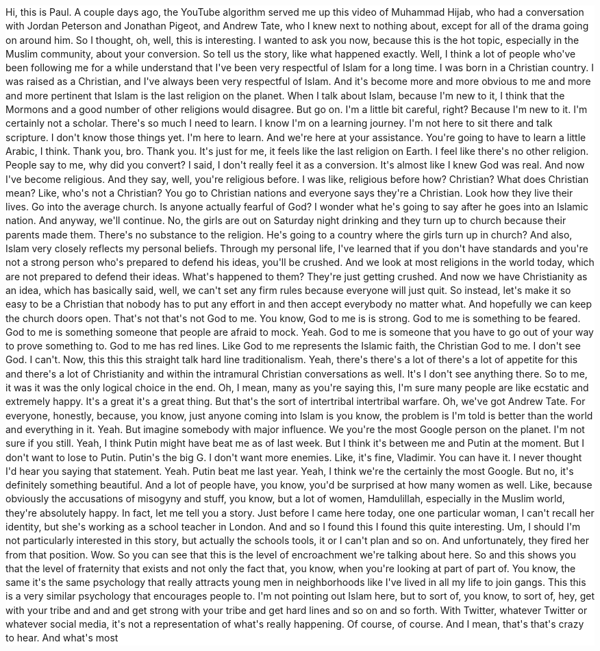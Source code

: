  Hi, this is Paul. A couple days ago, the YouTube algorithm served me up this video of Muhammad Hijab, who had a conversation with Jordan Peterson and Jonathan Pigeot, and Andrew Tate, who I knew next to nothing about, except for all of the drama going on around him. So I thought, oh, well, this is interesting. I wanted to ask you now, because this is the hot topic, especially in the Muslim community, about your conversion. So tell us the story, like what happened exactly. Well, I think a lot of people who've been following me for a while understand that I've been very respectful of Islam for a long time. I was born in a Christian country. I was raised as a Christian, and I've always been very respectful of Islam. And it's become more and more obvious to me and more and more pertinent that Islam is the last religion on the planet. When I talk about Islam, because I'm new to it, I think that the Mormons and a good number of other religions would disagree. But go on. I'm a little bit careful, right? Because I'm new to it. I'm certainly not a scholar. There's so much I need to learn. I know I'm on a learning journey. I'm not here to sit there and talk scripture. I don't know those things yet. I'm here to learn. And we're here at your assistance. You're going to have to learn a little Arabic, I think. Thank you, bro. Thank you. It's just for me, it feels like the last religion on Earth. I feel like there's no other religion. People say to me, why did you convert? I said, I don't really feel it as a conversion. It's almost like I knew God was real. And now I've become religious. And they say, well, you're religious before. I was like, religious before how? Christian? What does Christian mean? Like, who's not a Christian? You go to Christian nations and everyone says they're a Christian. Look how they live their lives. Go into the average church. Is anyone actually fearful of God? I wonder what he's going to say after he goes into an Islamic nation. And anyway, we'll continue. No, the girls are out on Saturday night drinking and they turn up to church because their parents made them. There's no substance to the religion. He's going to a country where the girls turn up in church? And also, Islam very closely reflects my personal beliefs. Through my personal life, I've learned that if you don't have standards and you're not a strong person who's prepared to defend his ideas, you'll be crushed. And we look at most religions in the world today, which are not prepared to defend their ideas. What's happened to them? They're just getting crushed. And now we have Christianity as an idea, which has basically said, well, we can't set any firm rules because everyone will just quit. So instead, let's make it so easy to be a Christian that nobody has to put any effort in and then accept everybody no matter what. And hopefully we can keep the church doors open. That's not that's not God to me. You know, God to me is is strong. God to me is something to be feared. God to me is something someone that people are afraid to mock. Yeah. God to me is someone that you have to go out of your way to prove something to. God to me has red lines. Like God to me represents the Islamic faith, the Christian God to me. I don't see God. I can't. Now, this this this straight talk hard line traditionalism. Yeah, there's there's a lot of there's a lot of appetite for this and there's a lot of Christianity and within the intramural Christian conversations as well. It's I don't see anything there. So to me, it was it was the only logical choice in the end. Oh, I mean, many as you're saying this, I'm sure many people are like ecstatic and extremely happy. It's a great it's a great thing. But that's the sort of intertribal intertribal warfare. Oh, we've got Andrew Tate. For everyone, honestly, because, you know, just anyone coming into Islam is you know, the problem is I'm told is better than the world and everything in it. Yeah. But imagine somebody with major influence. We you're the most Google person on the planet. I'm not sure if you still. Yeah, I think Putin might have beat me as of last week. But I think it's between me and Putin at the moment. But I don't want to lose to Putin. Putin's the big G. I don't want more enemies. Like, it's fine, Vladimir. You can have it. I never thought I'd hear you saying that statement. Yeah. Putin beat me last year. Yeah, I think we're the certainly the most Google. But no, it's definitely something beautiful. And a lot of people have, you know, you'd be surprised at how many women as well. Like, because obviously the accusations of misogyny and stuff, you know, but a lot of women, Hamdulillah, especially in the Muslim world, they're absolutely happy. In fact, let me tell you a story. Just before I came here today, one one particular woman, I can't recall her identity, but she's working as a school teacher in London. And and so I found this I found this quite interesting. Um, I should I'm not particularly interested in this story, but actually the schools tools, it or I can't plan and so on. And unfortunately, they fired her from that position. Wow. So you can see that this is the level of encroachment we're talking about here. So and this shows you that the level of fraternity that exists and not only the fact that, you know, when you're looking at part of part of. You know, the same it's the same psychology that really attracts young men in neighborhoods like I've lived in all my life to join gangs. This this is a very similar psychology that encourages people to. I'm not pointing out Islam here, but to sort of, you know, to sort of, hey, get with your tribe and and and get strong with your tribe and get hard lines and so on and so forth. With Twitter, whatever Twitter or whatever social media, it's not a representation of what's really happening. Of course, of course. And I mean, that's that's crazy to hear. And what's most